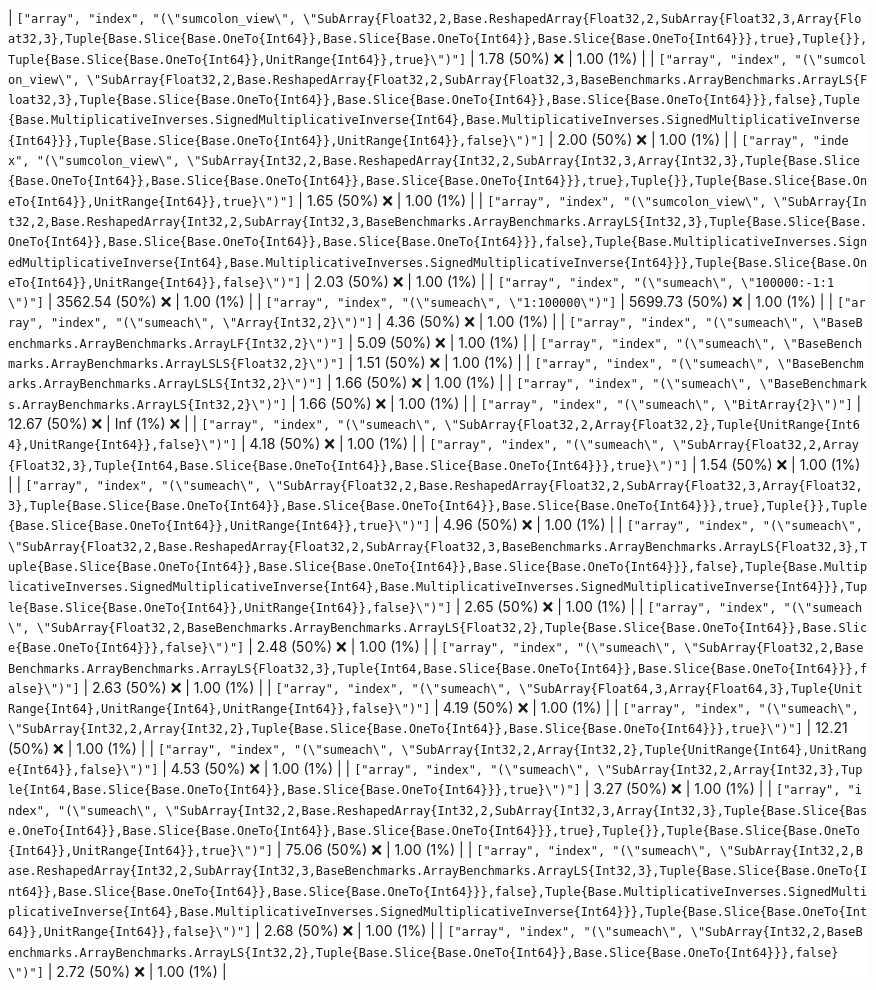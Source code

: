 | `["array", "index", "(\"sumcolon_view\", \"SubArray{Float32,2,Base.ReshapedArray{Float32,2,SubArray{Float32,3,Array{Float32,3},Tuple{Base.Slice{Base.OneTo{Int64}},Base.Slice{Base.OneTo{Int64}},Base.Slice{Base.OneTo{Int64}}},true},Tuple{}},Tuple{Base.Slice{Base.OneTo{Int64}},UnitRange{Int64}},true}\")"]` | 1.78 (50%) :x: | 1.00 (1%)  |
| `["array", "index", "(\"sumcolon_view\", \"SubArray{Float32,2,Base.ReshapedArray{Float32,2,SubArray{Float32,3,BaseBenchmarks.ArrayBenchmarks.ArrayLS{Float32,3},Tuple{Base.Slice{Base.OneTo{Int64}},Base.Slice{Base.OneTo{Int64}},Base.Slice{Base.OneTo{Int64}}},false},Tuple{Base.MultiplicativeInverses.SignedMultiplicativeInverse{Int64},Base.MultiplicativeInverses.SignedMultiplicativeInverse{Int64}}},Tuple{Base.Slice{Base.OneTo{Int64}},UnitRange{Int64}},false}\")"]` | 2.00 (50%) :x: | 1.00 (1%)  |
| `["array", "index", "(\"sumcolon_view\", \"SubArray{Int32,2,Base.ReshapedArray{Int32,2,SubArray{Int32,3,Array{Int32,3},Tuple{Base.Slice{Base.OneTo{Int64}},Base.Slice{Base.OneTo{Int64}},Base.Slice{Base.OneTo{Int64}}},true},Tuple{}},Tuple{Base.Slice{Base.OneTo{Int64}},UnitRange{Int64}},true}\")"]` | 1.65 (50%) :x: | 1.00 (1%)  |
| `["array", "index", "(\"sumcolon_view\", \"SubArray{Int32,2,Base.ReshapedArray{Int32,2,SubArray{Int32,3,BaseBenchmarks.ArrayBenchmarks.ArrayLS{Int32,3},Tuple{Base.Slice{Base.OneTo{Int64}},Base.Slice{Base.OneTo{Int64}},Base.Slice{Base.OneTo{Int64}}},false},Tuple{Base.MultiplicativeInverses.SignedMultiplicativeInverse{Int64},Base.MultiplicativeInverses.SignedMultiplicativeInverse{Int64}}},Tuple{Base.Slice{Base.OneTo{Int64}},UnitRange{Int64}},false}\")"]` | 2.03 (50%) :x: | 1.00 (1%)  |
| `["array", "index", "(\"sumeach\", \"100000:-1:1\")"]` | 3562.54 (50%) :x: | 1.00 (1%)  |
| `["array", "index", "(\"sumeach\", \"1:100000\")"]` | 5699.73 (50%) :x: | 1.00 (1%)  |
| `["array", "index", "(\"sumeach\", \"Array{Int32,2}\")"]` | 4.36 (50%) :x: | 1.00 (1%)  |
| `["array", "index", "(\"sumeach\", \"BaseBenchmarks.ArrayBenchmarks.ArrayLF{Int32,2}\")"]` | 5.09 (50%) :x: | 1.00 (1%)  |
| `["array", "index", "(\"sumeach\", \"BaseBenchmarks.ArrayBenchmarks.ArrayLSLS{Float32,2}\")"]` | 1.51 (50%) :x: | 1.00 (1%)  |
| `["array", "index", "(\"sumeach\", \"BaseBenchmarks.ArrayBenchmarks.ArrayLSLS{Int32,2}\")"]` | 1.66 (50%) :x: | 1.00 (1%)  |
| `["array", "index", "(\"sumeach\", \"BaseBenchmarks.ArrayBenchmarks.ArrayLS{Int32,2}\")"]` | 1.66 (50%) :x: | 1.00 (1%)  |
| `["array", "index", "(\"sumeach\", \"BitArray{2}\")"]` | 12.67 (50%) :x: | Inf (1%) :x: |
| `["array", "index", "(\"sumeach\", \"SubArray{Float32,2,Array{Float32,2},Tuple{UnitRange{Int64},UnitRange{Int64}},false}\")"]` | 4.18 (50%) :x: | 1.00 (1%)  |
| `["array", "index", "(\"sumeach\", \"SubArray{Float32,2,Array{Float32,3},Tuple{Int64,Base.Slice{Base.OneTo{Int64}},Base.Slice{Base.OneTo{Int64}}},true}\")"]` | 1.54 (50%) :x: | 1.00 (1%)  |
| `["array", "index", "(\"sumeach\", \"SubArray{Float32,2,Base.ReshapedArray{Float32,2,SubArray{Float32,3,Array{Float32,3},Tuple{Base.Slice{Base.OneTo{Int64}},Base.Slice{Base.OneTo{Int64}},Base.Slice{Base.OneTo{Int64}}},true},Tuple{}},Tuple{Base.Slice{Base.OneTo{Int64}},UnitRange{Int64}},true}\")"]` | 4.96 (50%) :x: | 1.00 (1%)  |
| `["array", "index", "(\"sumeach\", \"SubArray{Float32,2,Base.ReshapedArray{Float32,2,SubArray{Float32,3,BaseBenchmarks.ArrayBenchmarks.ArrayLS{Float32,3},Tuple{Base.Slice{Base.OneTo{Int64}},Base.Slice{Base.OneTo{Int64}},Base.Slice{Base.OneTo{Int64}}},false},Tuple{Base.MultiplicativeInverses.SignedMultiplicativeInverse{Int64},Base.MultiplicativeInverses.SignedMultiplicativeInverse{Int64}}},Tuple{Base.Slice{Base.OneTo{Int64}},UnitRange{Int64}},false}\")"]` | 2.65 (50%) :x: | 1.00 (1%)  |
| `["array", "index", "(\"sumeach\", \"SubArray{Float32,2,BaseBenchmarks.ArrayBenchmarks.ArrayLS{Float32,2},Tuple{Base.Slice{Base.OneTo{Int64}},Base.Slice{Base.OneTo{Int64}}},false}\")"]` | 2.48 (50%) :x: | 1.00 (1%)  |
| `["array", "index", "(\"sumeach\", \"SubArray{Float32,2,BaseBenchmarks.ArrayBenchmarks.ArrayLS{Float32,3},Tuple{Int64,Base.Slice{Base.OneTo{Int64}},Base.Slice{Base.OneTo{Int64}}},false}\")"]` | 2.63 (50%) :x: | 1.00 (1%)  |
| `["array", "index", "(\"sumeach\", \"SubArray{Float64,3,Array{Float64,3},Tuple{UnitRange{Int64},UnitRange{Int64},UnitRange{Int64}},false}\")"]` | 4.19 (50%) :x: | 1.00 (1%)  |
| `["array", "index", "(\"sumeach\", \"SubArray{Int32,2,Array{Int32,2},Tuple{Base.Slice{Base.OneTo{Int64}},Base.Slice{Base.OneTo{Int64}}},true}\")"]` | 12.21 (50%) :x: | 1.00 (1%)  |
| `["array", "index", "(\"sumeach\", \"SubArray{Int32,2,Array{Int32,2},Tuple{UnitRange{Int64},UnitRange{Int64}},false}\")"]` | 4.53 (50%) :x: | 1.00 (1%)  |
| `["array", "index", "(\"sumeach\", \"SubArray{Int32,2,Array{Int32,3},Tuple{Int64,Base.Slice{Base.OneTo{Int64}},Base.Slice{Base.OneTo{Int64}}},true}\")"]` | 3.27 (50%) :x: | 1.00 (1%)  |
| `["array", "index", "(\"sumeach\", \"SubArray{Int32,2,Base.ReshapedArray{Int32,2,SubArray{Int32,3,Array{Int32,3},Tuple{Base.Slice{Base.OneTo{Int64}},Base.Slice{Base.OneTo{Int64}},Base.Slice{Base.OneTo{Int64}}},true},Tuple{}},Tuple{Base.Slice{Base.OneTo{Int64}},UnitRange{Int64}},true}\")"]` | 75.06 (50%) :x: | 1.00 (1%)  |
| `["array", "index", "(\"sumeach\", \"SubArray{Int32,2,Base.ReshapedArray{Int32,2,SubArray{Int32,3,BaseBenchmarks.ArrayBenchmarks.ArrayLS{Int32,3},Tuple{Base.Slice{Base.OneTo{Int64}},Base.Slice{Base.OneTo{Int64}},Base.Slice{Base.OneTo{Int64}}},false},Tuple{Base.MultiplicativeInverses.SignedMultiplicativeInverse{Int64},Base.MultiplicativeInverses.SignedMultiplicativeInverse{Int64}}},Tuple{Base.Slice{Base.OneTo{Int64}},UnitRange{Int64}},false}\")"]` | 2.68 (50%) :x: | 1.00 (1%)  |
| `["array", "index", "(\"sumeach\", \"SubArray{Int32,2,BaseBenchmarks.ArrayBenchmarks.ArrayLS{Int32,2},Tuple{Base.Slice{Base.OneTo{Int64}},Base.Slice{Base.OneTo{Int64}}},false}\")"]` | 2.72 (50%) :x: | 1.00 (1%)  |